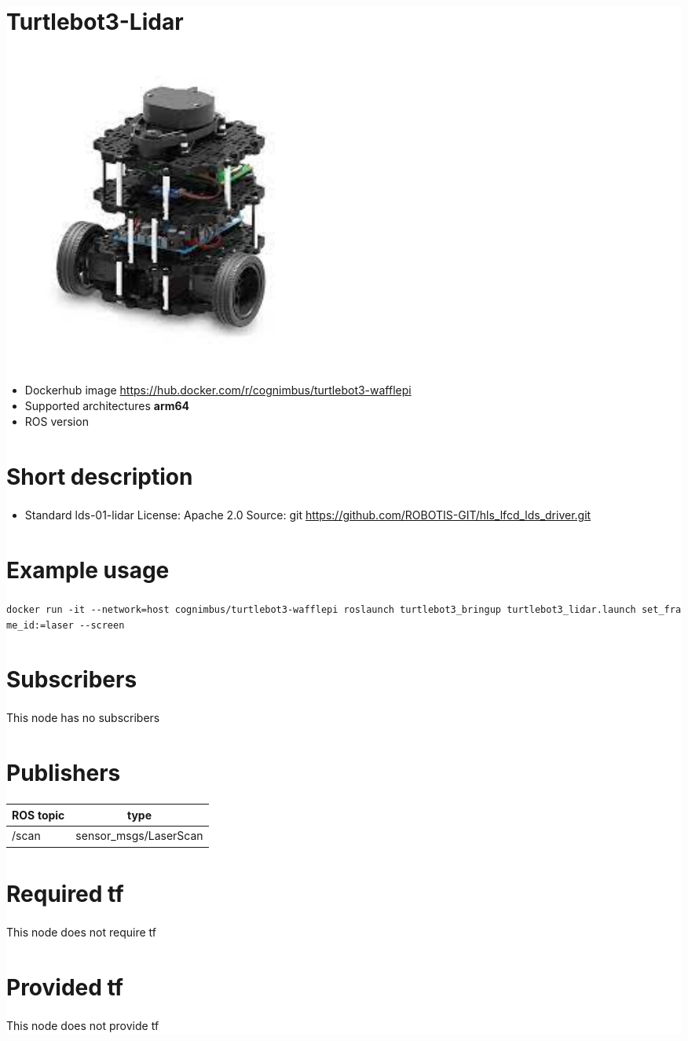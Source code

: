 # Turtlebot3-Lidar

<img src="./turtlebot3-lidar/turtlebot.jpeg" alt="turtlebot3-lidar" width="400"/>

* Dockerhub image https://hub.docker.com/r/cognimbus/turtlebot3-wafflepi
* Supported architectures <b>arm64</b>
* ROS version <b>
</b>

# Short description
* Standard lds-01-lidar
License: Apache 2.0
Source: git https://github.com/ROBOTIS-GIT/hls_lfcd_lds_driver.git

# Example usage
```
docker run -it --network=host cognimbus/turtlebot3-wafflepi roslaunch turtlebot3_bringup turtlebot3_lidar.launch set_frame_id:=laser --screen
```

# Subscribers
This node has no subscribers


# Publishers
ROS topic | type
--- | ---
/scan | sensor_msgs/LaserScan


# Required tf
This node does not require tf


# Provided tf
This node does not provide tf
